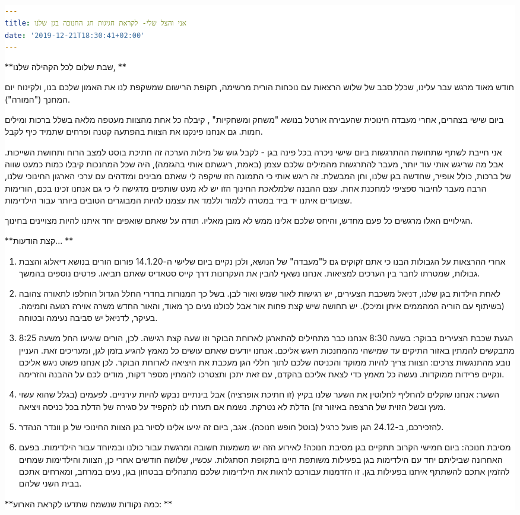 ```yaml
---
title: אני והצל שלי- לקראת חגיגות חג החנוכה בגן שלנו
date: '2019-12-21T18:30:41+02:00'
---
```

**שבת שלום לכל הקהילה שלנו,
**

חודש מאוד מרגש עבר עלינו, שכלל סבב של שלוש הרצאות עם נוכחות הורית מרשימה, תקופת הרישום שמשקפת לנו את האמון שלכם בנו, ולקינוח יום המחנך ("המורה"). 

ביום שישי בצהרים, אחרי מעבדה חינוכית שהעבירה אורטל בנושא "משחק ומשחקיות" , קיבלה כל אחת מהצוות מעטפה מלאה בשלל ברכות ומילים חמות. גם אנחנו פינקנו את הצוות בהפתעה קטנה ופרחים שתמיד כיף לקבל. 

אני חייבת לשתף שתחושת ההתרגשות ביום שישי ניכרה בכל פינה בגן - לקבל גוש של מילות הערכה זה חתיכת בוסט למצב הרוח ותחושת השייכות. אבל מה שריגש אותי עוד יותר, מעבר להתרגשות מהמילים שלכם עצמן (באמת, ריגשתם אותי בהגזמה), היה שכל המחנכות קיבלו כמות כמעט שווה של ברכות, כולל אופיר, שחדשה בגן שלנו, וחן המבשלת. זה ריגש אותי כי התמונה הזו שיקפה לי שאתם מבינים ומזדהים עם ערכי הארגון החינוכי שלנו, הרבה מעבר לחיבור ספציפי למחכנת אחת. עצם ההבנה שלמלאכת החינוך הזו יש לא מעט שותפים מדגישה לי כי גם אנחנו זכינו בכם, הורימות שצועדים איתנו יד ביד במטרה ללמוד וללמד את עצמנו להיות המבוגרים הטובים ביותר עבור הילדימות. 

הגילויים האלו מרגשים כל פעם מחדש, והיחס שלכם אלינו ממש לא מובן מאליו. תודה על שאתם שואפים יחד איתנו להיות מצויינים בחינוך. 

**קצת הודעות...
**

1.	אחרי ההרצאות על הגבולות הבנו כי אתם זקוקים גם ל"מעבדה" של הנושא, ולכן נקיים ביום שלישי ה-14.1.20 פורום הורים בנושא דיאלוג והצבת גבולות, שמטרתו לחבר בין הערכים למציאות. אנחנו נשאף להבין את העקרונות דרך קייס סטאדיס שאתם תביאו. פרטים נוספים בהמשך. 

2.	לאחת הילדות בגן שלנו, דניאל משכבת הצעירים, יש רגישות לאור שמש ואור לבן. בשל כך המנורות בחדרי החלל הגדול הוחלפו לתאורה צהובה (בשיתוף עם הוריה המהממים איתן ומיכל). יש תחושה שיש קצת פחות אור אבל לכולנו נעים כך מאוד, והאור החדש משרה אוירה רגועה וחמימה. בעיקר, לדניאל יש סביבה נעימה ובטוחה.

3.	הגעת שכבת הצעירים בבוקר: בשעה 8:30 אנחנו כבר מתחילים להתארגן לארוחת הבוקר וזו שעה קצת רגישה. לכן, הורים שיגיעו החל משעה 8:25 מתבקשים להמתין באזור התיקים עד שמישהי מהמחנכות תיגש אליכם. אנחנו יודעים שאתם עושים כל מאמץ להגיע בזמן לגן, ומעריכים זאת. העניין נובע מהתנגשות צרכים: הצוות צריך להיות ממוקד והכניסה שלכם לתוך חללי הגן מעכבת את היציאה לארוחת הבוקר. לכן אנחנו פשוט ניגש אליכם ונקיים פרידות ממוקדות. נעשה כל מאמץ כדי לצאת אליכם בהקדם, עם זאת יתכן ותצטרכו להמתין מספר דקות, מודים לכם על ההבנה והזרימה. 

4.	השער: אנחנו שוקלים להחליף לחלוטין את השער שלנו בקיץ (זו חתיכת אופרציה) אבל בינתיים נבקש להיות עירניים. לפעמים (בגלל שהוא עשוי מעץ ובשל הזוית של הרצפה באיזור זה) הדלת לא נטרקת. נשמח אם תעזרו לנו להקפיד על סגירה של הדלת בכל כניסה ויציאה. 

5.	להזכירכם, ב-24.12 הגן פועל כרגיל (בוטל חופש חנוכה). אגב, ביום זה יגיעו אלינו לסיור בגן הצוות החינוכי של גן וונדר הנהדר. 

6.	מסיבת חנוכה: ביום חמישי הקרוב תתקיים בגן מסיבת חנוכה! לאירוע הזה יש משמעות חשובה ומרגשת עבור כולנו ובמיוחד עבור הילדימות. בפעם האחרונה שביליתם יחד עם הילדימות בגן בפעילות משותפת היינו בתקופת הסתגלות. עכשיו, שלושה חודשים אחרי כן, הצוות והילדימות שמחים להזמין אתכם להשתתף איתנו בפעילות בגן. זו הזדמנות עבורכם לראות את הילדימות שלכם מתנהלים בבטחון בגן, נעים במרחב, ומארחים אתכם בבית השני שלהם.

**כמה נקודות שנשמח שתדעו לקראת הארוע:
**
